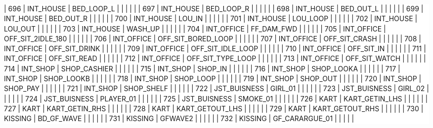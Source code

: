 | 696   | INT_HOUSE    | BED_LOOP_L             |        |                |                      |                   |
| 697   | INT_HOUSE    | BED_LOOP_R             |        |                |                      |                   |
| 698   | INT_HOUSE    | BED_OUT_L              |        |                |                      |                   |
| 699   | INT_HOUSE    | BED_OUT_R              |        |                |                      |                   |
| 700   | INT_HOUSE    | LOU_IN                 |        |                |                      |                   |
| 701   | INT_HOUSE    | LOU_LOOP               |        |                |                      |                   |
| 702   | INT_HOUSE    | LOU_OUT                |        |                |                      |                   |
| 703   | INT_HOUSE    | WASH_UP                |        |                |                      |                   |
| 704   | INT_OFFICE   | FF_DAM_FWD             |        |                |                      |                   |
| 705   | INT_OFFICE   | OFF_SIT_2IDLE_180      |        |                |                      |                   |
| 706   | INT_OFFICE   | OFF_SIT_BORED_LOOP     |        |                |                      |                   |
| 707   | INT_OFFICE   | OFF_SIT_CRASH          |        |                |                      |                   |
| 708   | INT_OFFICE   | OFF_SIT_DRINK          |        |                |                      |                   |
| 709   | INT_OFFICE   | OFF_SIT_IDLE_LOOP      |        |                |                      |                   |
| 710   | INT_OFFICE   | OFF_SIT_IN             |        |                |                      |                   |
| 711   | INT_OFFICE   | OFF_SIT_READ           |        |                |                      |                   |
| 712   | INT_OFFICE   | OFF_SIT_TYPE_LOOP      |        |                |                      |                   |
| 713   | INT_OFFICE   | OFF_SIT_WATCH          |        |                |                      |                   |
| 714   | INT_SHOP     | SHOP_CASHIER           |        |                |                      |                   |
| 715   | INT_SHOP     | SHOP_IN                |        |                |                      |                   |
| 716   | INT_SHOP     | SHOP_LOOKA             |        |                |                      |                   |
| 717   | INT_SHOP     | SHOP_LOOKB             |        |                |                      |                   |
| 718   | INT_SHOP     | SHOP_LOOP              |        |                |                      |                   |
| 719   | INT_SHOP     | SHOP_OUT               |        |                |                      |                   |
| 720   | INT_SHOP     | SHOP_PAY               |        |                |                      |                   |
| 721   | INT_SHOP     | SHOP_SHELF             |        |                |                      |                   |
| 722   | JST_BUISNESS | GIRL_01                |        |                |                      |                   |
| 723   | JST_BUISNESS | GIRL_02                |        |                |                      |                   |
| 724   | JST_BUISNESS | PLAYER_01              |        |                |                      |                   |
| 725   | JST_BUISNESS | SMOKE_01               |        |                |                      |                   |
| 726   | KART         | KART_GETIN_LHS         |        |                |                      |                   |
| 727   | KART         | KART_GETIN_RHS         |        |                |                      |                   |
| 728   | KART         | KART_GETOUT_LHS        |        |                |                      |                   |
| 729   | KART         | KART_GETOUT_RHS        |        |                |                      |                   |
| 730   | KISSING      | BD_GF_WAVE             |        |                |                      |                   |
| 731   | KISSING      | GFWAVE2                |        |                |                      |                   |
| 732   | KISSING      | GF_CARARGUE_01         |        |                |                      |                   |